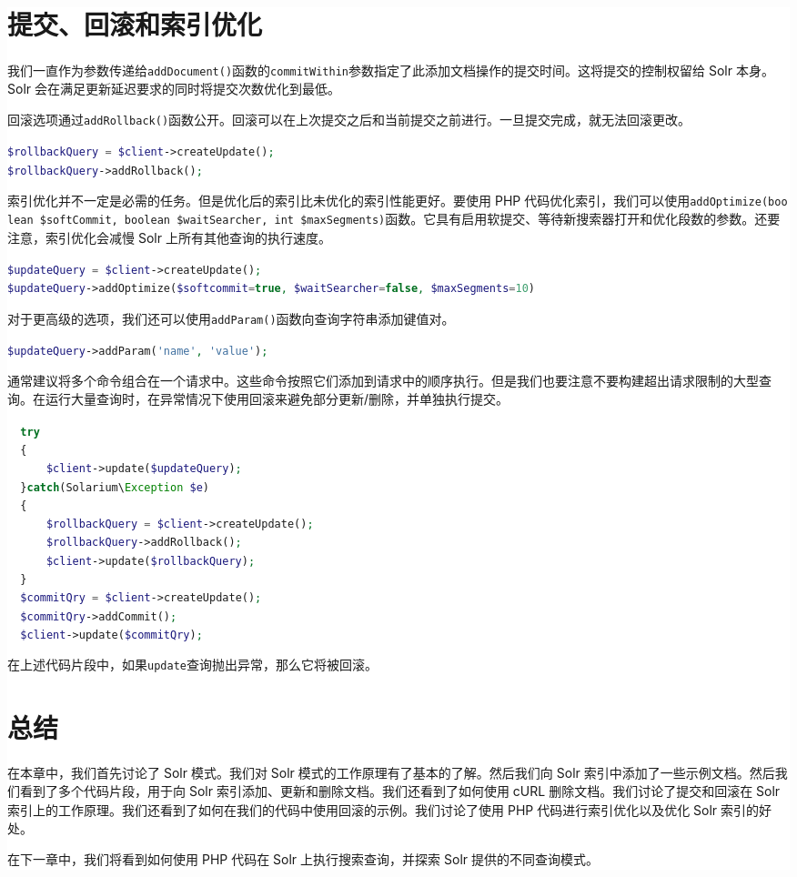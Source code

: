 # 提交、回滚和索引优化

我们一直作为参数传递给`addDocument()`函数的`commitWithin`参数指定了此添加文档操作的提交时间。这将提交的控制权留给 Solr 本身。Solr 会在满足更新延迟要求的同时将提交次数优化到最低。

回滚选项通过`addRollback()`函数公开。回滚可以在上次提交之后和当前提交之前进行。一旦提交完成，就无法回滚更改。

```php
$rollbackQuery = $client->createUpdate();
$rollbackQuery->addRollback();
```

索引优化并不一定是必需的任务。但是优化后的索引比未优化的索引性能更好。要使用 PHP 代码优化索引，我们可以使用`addOptimize(boolean $softCommit, boolean $waitSearcher, int $maxSegments)`函数。它具有启用软提交、等待新搜索器打开和优化段数的参数。还要注意，索引优化会减慢 Solr 上所有其他查询的执行速度。

```php
$updateQuery = $client->createUpdate();
$updateQuery->addOptimize($softcommit=true, $waitSearcher=false, $maxSegments=10)
```

对于更高级的选项，我们还可以使用`addParam()`函数向查询字符串添加键值对。

```php
$updateQuery->addParam('name', 'value');
```

通常建议将多个命令组合在一个请求中。这些命令按照它们添加到请求中的顺序执行。但是我们也要注意不要构建超出请求限制的大型查询。在运行大量查询时，在异常情况下使用回滚来避免部分更新/删除，并单独执行提交。

```php
  try
  {
      $client->update($updateQuery);
  }catch(Solarium\Exception $e)
  {
      $rollbackQuery = $client->createUpdate();
      $rollbackQuery->addRollback();
      $client->update($rollbackQuery);
  }
  $commitQry = $client->createUpdate();
  $commitQry->addCommit();
  $client->update($commitQry);
```

在上述代码片段中，如果`update`查询抛出异常，那么它将被回滚。

# 总结

在本章中，我们首先讨论了 Solr 模式。我们对 Solr 模式的工作原理有了基本的了解。然后我们向 Solr 索引中添加了一些示例文档。然后我们看到了多个代码片段，用于向 Solr 索引添加、更新和删除文档。我们还看到了如何使用 cURL 删除文档。我们讨论了提交和回滚在 Solr 索引上的工作原理。我们还看到了如何在我们的代码中使用回滚的示例。我们讨论了使用 PHP 代码进行索引优化以及优化 Solr 索引的好处。

在下一章中，我们将看到如何使用 PHP 代码在 Solr 上执行搜索查询，并探索 Solr 提供的不同查询模式。
